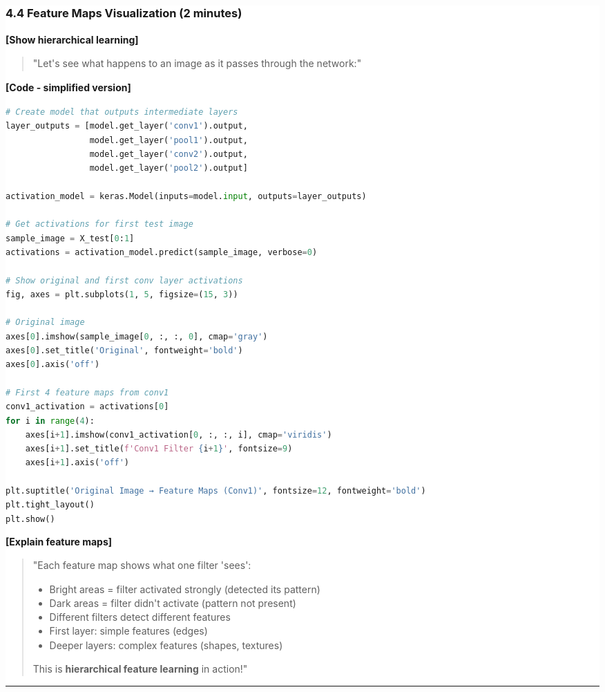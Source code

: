 ### 4.4 Feature Maps Visualization (2 minutes)

**[Show hierarchical learning]**

> "Let's see what happens to an image as it passes through the network:"

**[Code - simplified version]**

```python
# Create model that outputs intermediate layers
layer_outputs = [model.get_layer('conv1').output,
                 model.get_layer('pool1').output,
                 model.get_layer('conv2').output,
                 model.get_layer('pool2').output]

activation_model = keras.Model(inputs=model.input, outputs=layer_outputs)

# Get activations for first test image
sample_image = X_test[0:1]
activations = activation_model.predict(sample_image, verbose=0)

# Show original and first conv layer activations
fig, axes = plt.subplots(1, 5, figsize=(15, 3))

# Original image
axes[0].imshow(sample_image[0, :, :, 0], cmap='gray')
axes[0].set_title('Original', fontweight='bold')
axes[0].axis('off')

# First 4 feature maps from conv1
conv1_activation = activations[0]
for i in range(4):
    axes[i+1].imshow(conv1_activation[0, :, :, i], cmap='viridis')
    axes[i+1].set_title(f'Conv1 Filter {i+1}', fontsize=9)
    axes[i+1].axis('off')

plt.suptitle('Original Image → Feature Maps (Conv1)', fontsize=12, fontweight='bold')
plt.tight_layout()
plt.show()
```

**[Explain feature maps]**

> "Each feature map shows what one filter 'sees':
>
> - Bright areas = filter activated strongly (detected its pattern)
> - Dark areas = filter didn't activate (pattern not present)
> - Different filters detect different features
> - First layer: simple features (edges)
> - Deeper layers: complex features (shapes, textures)
>
> This is **hierarchical feature learning** in action!"

---

